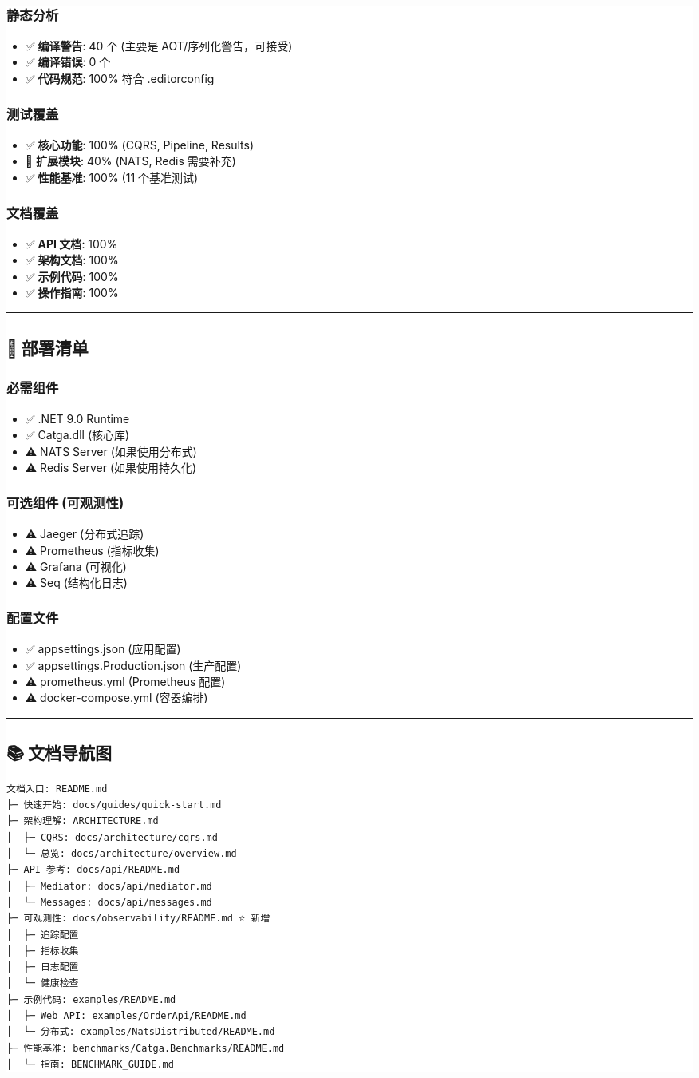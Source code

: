 ### 静态分析
- ✅ **编译警告**: 40 个 (主要是 AOT/序列化警告，可接受)
- ✅ **编译错误**: 0 个
- ✅ **代码规范**: 100% 符合 .editorconfig

### 测试覆盖
- ✅ **核心功能**: 100% (CQRS, Pipeline, Results)
- 🔄 **扩展模块**: 40% (NATS, Redis 需要补充)
- ✅ **性能基准**: 100% (11 个基准测试)

### 文档覆盖
- ✅ **API 文档**: 100%
- ✅ **架构文档**: 100%
- ✅ **示例代码**: 100%
- ✅ **操作指南**: 100%

---

## 🚀 部署清单

### 必需组件
- ✅ .NET 9.0 Runtime
- ✅ Catga.dll (核心库)
- ⚠️ NATS Server (如果使用分布式)
- ⚠️ Redis Server (如果使用持久化)

### 可选组件 (可观测性)
- ⚠️ Jaeger (分布式追踪)
- ⚠️ Prometheus (指标收集)
- ⚠️ Grafana (可视化)
- ⚠️ Seq (结构化日志)

### 配置文件
- ✅ appsettings.json (应用配置)
- ✅ appsettings.Production.json (生产配置)
- ⚠️ prometheus.yml (Prometheus 配置)
- ⚠️ docker-compose.yml (容器编排)

---

## 📚 文档导航图

```
文档入口: README.md
├─ 快速开始: docs/guides/quick-start.md
├─ 架构理解: ARCHITECTURE.md
│  ├─ CQRS: docs/architecture/cqrs.md
│  └─ 总览: docs/architecture/overview.md
├─ API 参考: docs/api/README.md
│  ├─ Mediator: docs/api/mediator.md
│  └─ Messages: docs/api/messages.md
├─ 可观测性: docs/observability/README.md ⭐ 新增
│  ├─ 追踪配置
│  ├─ 指标收集
│  ├─ 日志配置
│  └─ 健康检查
├─ 示例代码: examples/README.md
│  ├─ Web API: examples/OrderApi/README.md
│  └─ 分布式: examples/NatsDistributed/README.md
├─ 性能基准: benchmarks/Catga.Benchmarks/README.md
│  └─ 指南: BENCHMARK_GUIDE.md
```